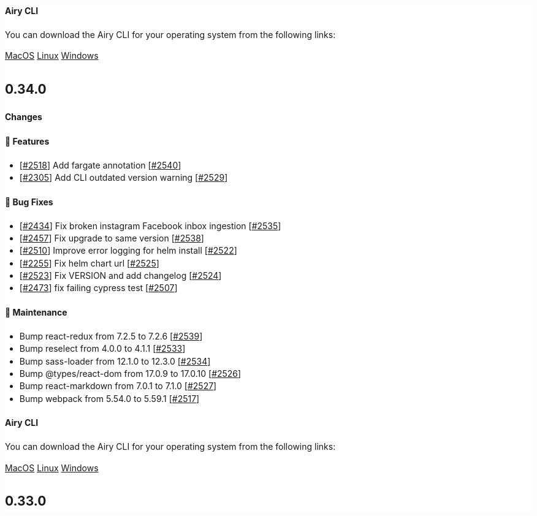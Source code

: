 #### Airy CLI

You can download the Airy CLI for your operating system from the following links:

[MacOS](https://airy-core-binaries.s3.amazonaws.com/0.35.0/darwin/amd64/airy)
[Linux](https://airy-core-binaries.s3.amazonaws.com/0.35.0/linux/amd64/airy)
[Windows](https://airy-core-binaries.s3.amazonaws.com/0.35.0/windows/amd64/airy.exe)

## 0.34.0

#### Changes

#### 🚀 Features

- [[#2518](https://github.com/airyhq/airy/issues/2518)] Add fargate annotation [[#2540](https://github.com/airyhq/airy/pull/2540)]
- [[#2305](https://github.com/airyhq/airy/issues/2305)] Add CLI outdated version warning [[#2529](https://github.com/airyhq/airy/pull/2529)]

#### 🐛 Bug Fixes

- [[#2434](https://github.com/airyhq/airy/issues/2434)] Fix broken instagram Facebook inbox ingestion [[#2535](https://github.com/airyhq/airy/pull/2535)]
- [[#2457](https://github.com/airyhq/airy/issues/2457)] Fix upgrade to same version [[#2538](https://github.com/airyhq/airy/pull/2538)]
- [[#2510](https://github.com/airyhq/airy/issues/2510)] Improve error logging for helm install [[#2522](https://github.com/airyhq/airy/pull/2522)]
- [[#2255](https://github.com/airyhq/airy/issues/2255)] Fix helm chart url [[#2525](https://github.com/airyhq/airy/pull/2525)]
- [[#2523](https://github.com/airyhq/airy/issues/2523)] Fix VERSION and add changelog [[#2524](https://github.com/airyhq/airy/pull/2524)]
- [[#2473](https://github.com/airyhq/airy/issues/2473)] fix failing cypress test [[#2507](https://github.com/airyhq/airy/pull/2507)]

#### 🧰 Maintenance

- Bump react-redux from 7.2.5 to 7.2.6 [[#2539](https://github.com/airyhq/airy/pull/2539)]
- Bump reselect from 4.0.0 to 4.1.1 [[#2533](https://github.com/airyhq/airy/pull/2533)]
- Bump sass-loader from 12.1.0 to 12.3.0 [[#2534](https://github.com/airyhq/airy/pull/2534)]
- Bump @types/react-dom from 17.0.9 to 17.0.10 [[#2526](https://github.com/airyhq/airy/pull/2526)]
- Bump react-markdown from 7.0.1 to 7.1.0 [[#2527](https://github.com/airyhq/airy/pull/2527)]
- Bump webpack from 5.54.0 to 5.59.1 [[#2517](https://github.com/airyhq/airy/pull/2517)]

#### Airy CLI

You can download the Airy CLI for your operating system from the following links:

[MacOS](https://airy-core-binaries.s3.amazonaws.com/0.34.0/darwin/amd64/airy)
[Linux](https://airy-core-binaries.s3.amazonaws.com/0.34.0/linux/amd64/airy)
[Windows](https://airy-core-binaries.s3.amazonaws.com/0.34.0/windows/amd64/airy.exe)

## 0.33.0
